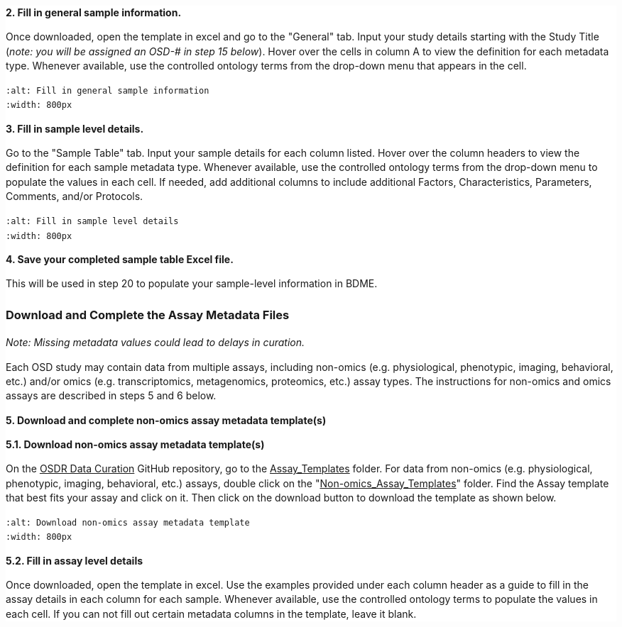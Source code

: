 **2. Fill in general sample information.**

Once downloaded, open the template in excel and go to the "General" tab. Input your study details starting with the Study Title (*note: you will be assigned an OSD-# in step 15 below*). Hover over the cells in column A to view the definition for each metadata type. Whenever available, use the controlled ontology terms from the drop-down menu that appears in the cell.

```{image} ../../_static/images/bdme/BDME_sample_metadata_template_general.png
:alt: Fill in general sample information
:width: 800px
```

**3. Fill in sample level details.**

Go to the "Sample Table" tab. Input your sample details for each column listed. Hover over the column headers to view the definition for each sample metadata type. Whenever available, use the controlled ontology terms from the drop-down menu to populate the values in each cell. If needed, add additional columns to include additional Factors, Characteristics, Parameters, Comments, and/or Protocols.

```{image} ../../_static/images/bdme/BDME_sample_metadata_template_sample_table.png
:alt: Fill in sample level details
:width: 800px
```

**4. Save your completed sample table Excel file.**

This will be used in step 20 to populate your sample-level information in BDME.

### Download and Complete the Assay Metadata Files

*Note: Missing metadata values could lead to delays in curation.*

Each OSD study may contain data from multiple assays, including non-omics (e.g. physiological, phenotypic, imaging, behavioral, etc.) and/or omics (e.g. transcriptomics, metagenomics, proteomics, etc.) assay types. The instructions for non-omics and omics assays are described in steps 5 and 6 below.

**5. Download and complete non-omics assay metadata template(s)**

**5.1. Download non-omics assay metadata template(s)**

On the [OSDR Data Curation](https://github.com/nasa/OSDR_Data_Curation) GitHub repository, go to the [Assay_Templates](https://github.com/nasa/OSDR_Data_Curation/tree/main/Assay_Templates) folder. For data from non-omics (e.g. physiological, phenotypic, imaging, behavioral, etc.) assays, double click on the "[Non-omics_Assay_Templates](https://github.com/nasa/OSDR_Data_Curation/tree/main/Assay_Templates/Non-omics_Assay_Templates)" folder. Find the Assay template that best fits your assay and click on it. Then click on the download button to download the template as shown below.

```{image} ../../_static/images/bdme/BDME_download_non-omics_metadata_template.png
:alt: Download non-omics assay metadata template
:width: 800px
```

**5.2. Fill in assay level details**

Once downloaded, open the template in excel. Use the examples provided under each column header as a guide to fill in the assay details in each column for each sample. Whenever available, use the controlled ontology terms to populate the values in each cell. If you can not fill out certain metadata columns in the template, leave it blank.
